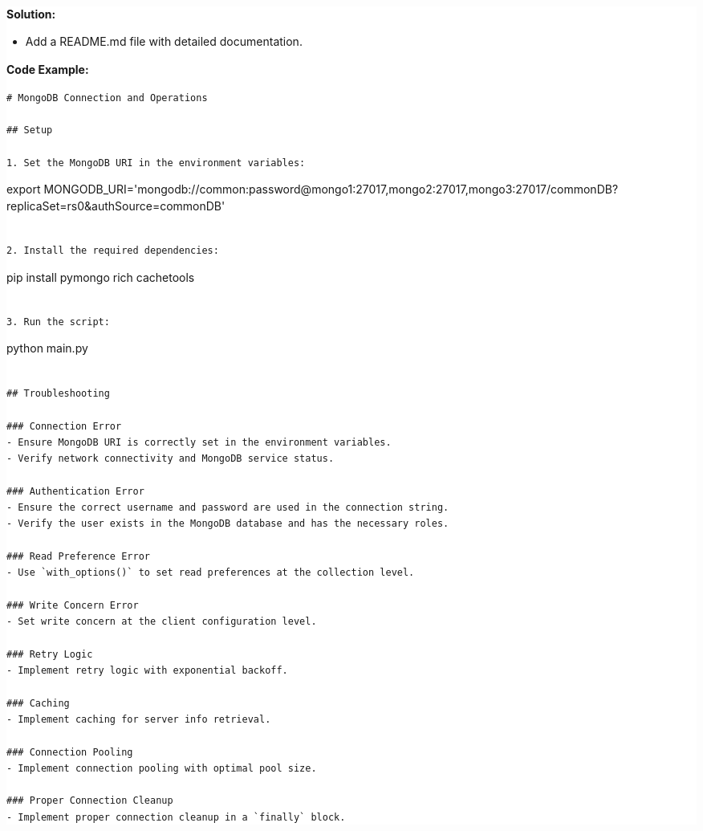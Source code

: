 **Solution:**

- Add a README.md file with detailed documentation.

**Code Example:**

```
# MongoDB Connection and Operations

## Setup

1. Set the MongoDB URI in the environment variables:
```

export MONGODB_URI='mongodb://common:password@mongo1:27017,mongo2:27017,mongo3:27017/commonDB?replicaSet=rs0&authSource=commonDB'

```

2. Install the required dependencies:
```

pip install pymongo rich cachetools

```

3. Run the script:
```

python main.py

```

## Troubleshooting

### Connection Error
- Ensure MongoDB URI is correctly set in the environment variables.
- Verify network connectivity and MongoDB service status.

### Authentication Error
- Ensure the correct username and password are used in the connection string.
- Verify the user exists in the MongoDB database and has the necessary roles.

### Read Preference Error
- Use `with_options()` to set read preferences at the collection level.

### Write Concern Error
- Set write concern at the client configuration level.

### Retry Logic
- Implement retry logic with exponential backoff.

### Caching
- Implement caching for server info retrieval.

### Connection Pooling
- Implement connection pooling with optimal pool size.

### Proper Connection Cleanup
- Implement proper connection cleanup in a `finally` block.
```
